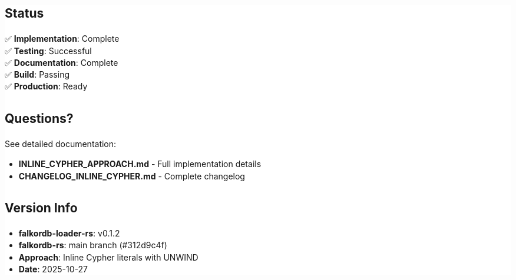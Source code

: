 ## Status

✅ **Implementation**: Complete  
✅ **Testing**: Successful  
✅ **Documentation**: Complete  
✅ **Build**: Passing  
✅ **Production**: Ready  

## Questions?

See detailed documentation:
- **INLINE_CYPHER_APPROACH.md** - Full implementation details
- **CHANGELOG_INLINE_CYPHER.md** - Complete changelog

## Version Info

- **falkordb-loader-rs**: v0.1.2
- **falkordb-rs**: main branch (#312d9c4f)
- **Approach**: Inline Cypher literals with UNWIND
- **Date**: 2025-10-27

